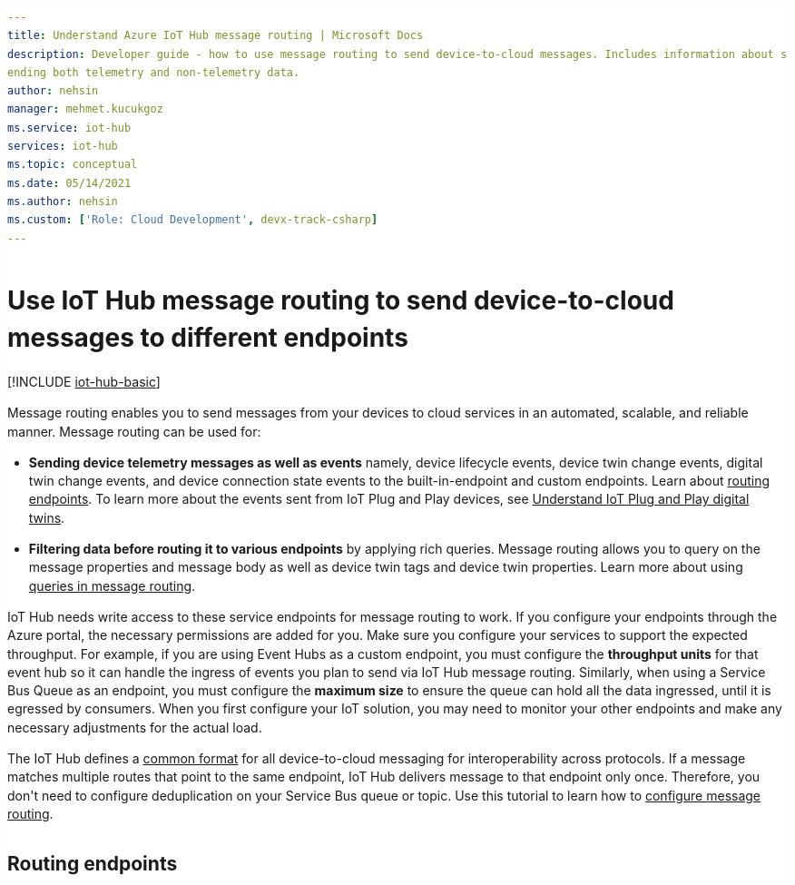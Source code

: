 ```yaml
---
title: Understand Azure IoT Hub message routing | Microsoft Docs
description: Developer guide - how to use message routing to send device-to-cloud messages. Includes information about sending both telemetry and non-telemetry data.
author: nehsin
manager: mehmet.kucukgoz
ms.service: iot-hub
services: iot-hub
ms.topic: conceptual
ms.date: 05/14/2021
ms.author: nehsin
ms.custom: ['Role: Cloud Development', devx-track-csharp]
---
```


# Use IoT Hub message routing to send device-to-cloud messages to different endpoints

[!INCLUDE [iot-hub-basic](../../includes/iot-hub-basic-partial.md)]

Message routing enables you to send messages from your devices to cloud services in an automated, scalable, and reliable manner. Message routing can be used for: 

* **Sending device telemetry messages as well as events** namely, device lifecycle events, device twin change events, digital twin change events, and device connection state events to the built-in-endpoint and custom endpoints. Learn about [routing endpoints](#routing-endpoints). To learn more about the events sent from IoT Plug and Play devices, see [Understand IoT Plug and Play digital twins](../iot-develop/concepts-digital-twin.md).

* **Filtering data before routing it to various endpoints** by applying rich queries. Message routing allows you to query on the message properties and message body as well as device twin tags and device twin properties. Learn more about using [queries in message routing](iot-hub-devguide-routing-query-syntax.md).

IoT Hub needs write access to these service endpoints for message routing to work. If you configure your endpoints through the Azure portal, the necessary permissions are added for you. Make sure you configure your services to support the expected throughput. For example, if you are using Event Hubs as a custom endpoint, you must configure the **throughput units** for that event hub so it can handle the ingress of events you plan to send via IoT Hub message routing. Similarly, when using a Service Bus Queue as an endpoint, you must configure the **maximum size** to ensure the queue can hold all the data ingressed, until it is egressed by consumers. When you first configure your IoT solution, you may need to monitor your other endpoints and make any necessary adjustments for the actual load.

The IoT Hub defines a [common format](iot-hub-devguide-messages-construct.md) for all device-to-cloud messaging for interoperability across protocols. If a message matches multiple routes that point to the same endpoint, IoT Hub delivers message to that endpoint only once. Therefore, you don't need to configure deduplication on your Service Bus queue or topic. Use this tutorial to learn how to [configure message routing](tutorial-routing.md).

## Routing endpoints
